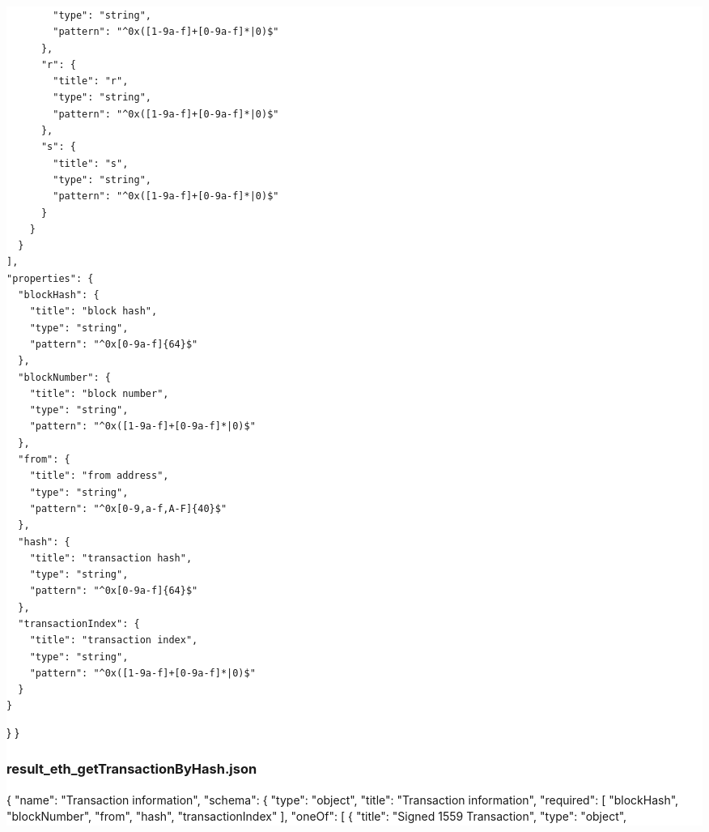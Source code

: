             "type": "string",
            "pattern": "^0x([1-9a-f]+[0-9a-f]*|0)$"
          },
          "r": {
            "title": "r",
            "type": "string",
            "pattern": "^0x([1-9a-f]+[0-9a-f]*|0)$"
          },
          "s": {
            "title": "s",
            "type": "string",
            "pattern": "^0x([1-9a-f]+[0-9a-f]*|0)$"
          }
        }
      }
    ],
    "properties": {
      "blockHash": {
        "title": "block hash",
        "type": "string",
        "pattern": "^0x[0-9a-f]{64}$"
      },
      "blockNumber": {
        "title": "block number",
        "type": "string",
        "pattern": "^0x([1-9a-f]+[0-9a-f]*|0)$"
      },
      "from": {
        "title": "from address",
        "type": "string",
        "pattern": "^0x[0-9,a-f,A-F]{40}$"
      },
      "hash": {
        "title": "transaction hash",
        "type": "string",
        "pattern": "^0x[0-9a-f]{64}$"
      },
      "transactionIndex": {
        "title": "transaction index",
        "type": "string",
        "pattern": "^0x([1-9a-f]+[0-9a-f]*|0)$"
      }
    }
  }
}

### result_eth_getTransactionByHash.json 
{
  "name": "Transaction information",
  "schema": {
    "type": "object",
    "title": "Transaction information",
    "required": [
      "blockHash",
      "blockNumber",
      "from",
      "hash",
      "transactionIndex"
    ],
    "oneOf": [
      {
        "title": "Signed 1559 Transaction",
        "type": "object",
